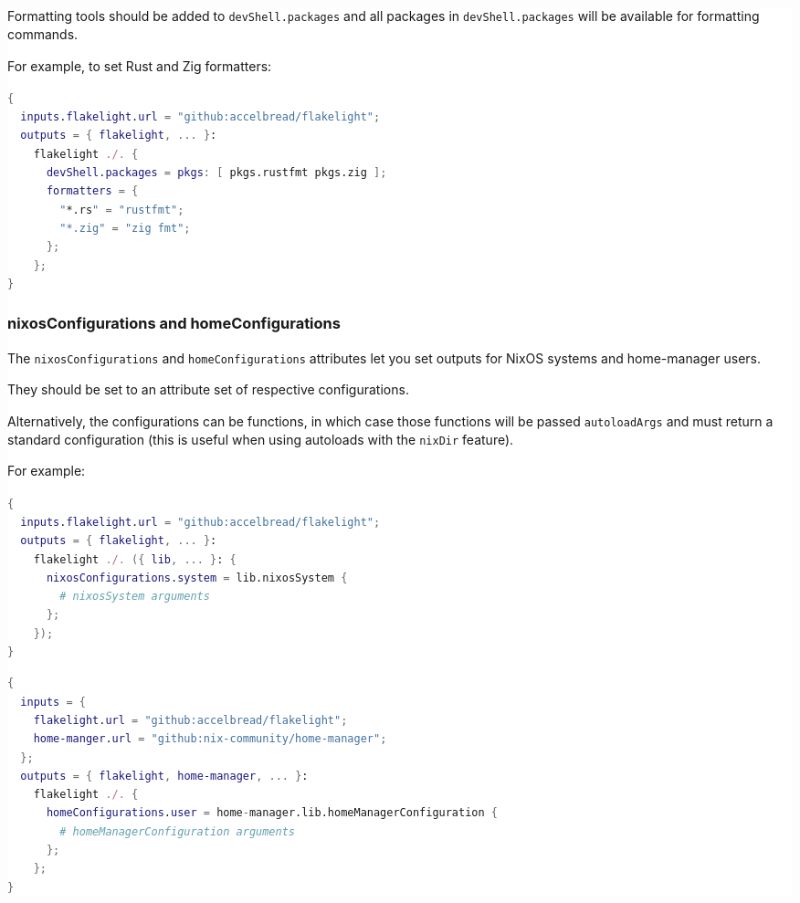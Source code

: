 Formatting tools should be added to `devShell.packages` and all packages in
`devShell.packages` will be available for formatting commands.

For example, to set Rust and Zig formatters:

```nix
{
  inputs.flakelight.url = "github:accelbread/flakelight";
  outputs = { flakelight, ... }:
    flakelight ./. {
      devShell.packages = pkgs: [ pkgs.rustfmt pkgs.zig ];
      formatters = {
        "*.rs" = "rustfmt";
        "*.zig" = "zig fmt";
      };
    };
}
```

### nixosConfigurations and homeConfigurations

The `nixosConfigurations` and `homeConfigurations` attributes let you set
outputs for NixOS systems and home-manager users.

They should be set to an attribute set of respective configurations.

Alternatively, the configurations can be functions, in which case those
functions will be passed `autoloadArgs` and must return a standard
configuration (this is useful when using autoloads with the `nixDir` feature).

For example:

```nix
{
  inputs.flakelight.url = "github:accelbread/flakelight";
  outputs = { flakelight, ... }:
    flakelight ./. ({ lib, ... }: {
      nixosConfigurations.system = lib.nixosSystem {
        # nixosSystem arguments
      };
    });
}
```

```nix
{
  inputs = {
    flakelight.url = "github:accelbread/flakelight";
    home-manger.url = "github:nix-community/home-manager";
  };
  outputs = { flakelight, home-manager, ... }:
    flakelight ./. {
      homeConfigurations.user = home-manager.lib.homeManagerConfiguration {
        # homeManagerConfiguration arguments
      };
    };
}
```
